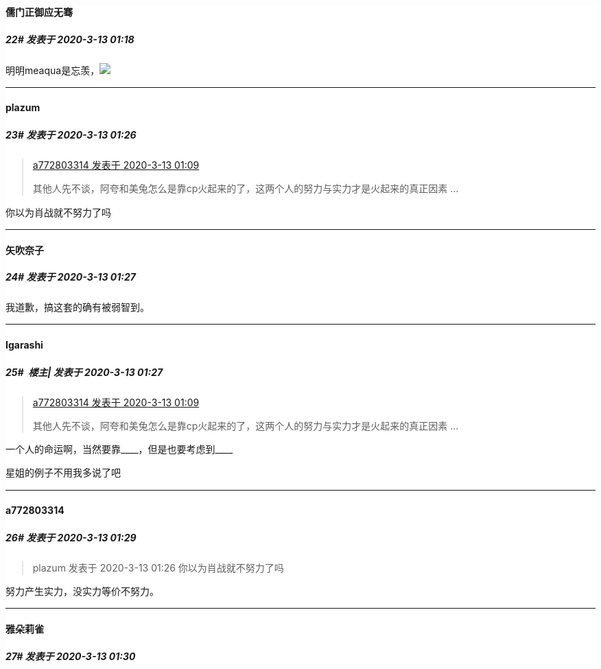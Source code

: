 ####  儒门正御应无骞  
##### 22#       发表于 2020-3-13 01:18


明明meaqua是忘羡，<img src="https://static.saraba1st.com/image/smiley/face2017/067.png" referrerpolicy="no-referrer">


-----

####  plazum  
##### 23#       发表于 2020-3-13 01:26


<blockquote><a href="httphttps://bbs.saraba1st.com/2b/forum.php?mod=redirect&amp;goto=findpost&amp;pid=46713506&amp;ptid=1918534" target="_blank">a772803314 发表于 2020-3-13 01:09</a>

其他人先不谈，阿夸和美兔怎么是靠cp火起来的了，这两个人的努力与实力才是火起来的真正因素 ...</blockquote>
你以为肖战就不努力了吗


-----

####  矢吹奈子  
##### 24#       发表于 2020-3-13 01:27


我道歉，搞这套的确有被弱智到。


-----

####  Igarashi  
##### 25#         楼主| 发表于 2020-3-13 01:27


<blockquote><a href="httphttps://bbs.saraba1st.com/2b/forum.php?mod=redirect&amp;goto=findpost&amp;pid=46713506&amp;ptid=1918534" target="_blank">a772803314 发表于 2020-3-13 01:09</a>

其他人先不谈，阿夸和美兔怎么是靠cp火起来的了，这两个人的努力与实力才是火起来的真正因素 ...</blockquote>
一个人的命运啊，当然要靠____，但是也要考虑到____

星姐的例子不用我多说了吧


-----

####  a772803314  
##### 26#       发表于 2020-3-13 01:29


<blockquote>plazum 发表于 2020-3-13 01:26
你以为肖战就不努力了吗</blockquote>
努力产生实力，没实力等价不努力。


-----

####  雅朵莉雀  
##### 27#       发表于 2020-3-13 01:30
